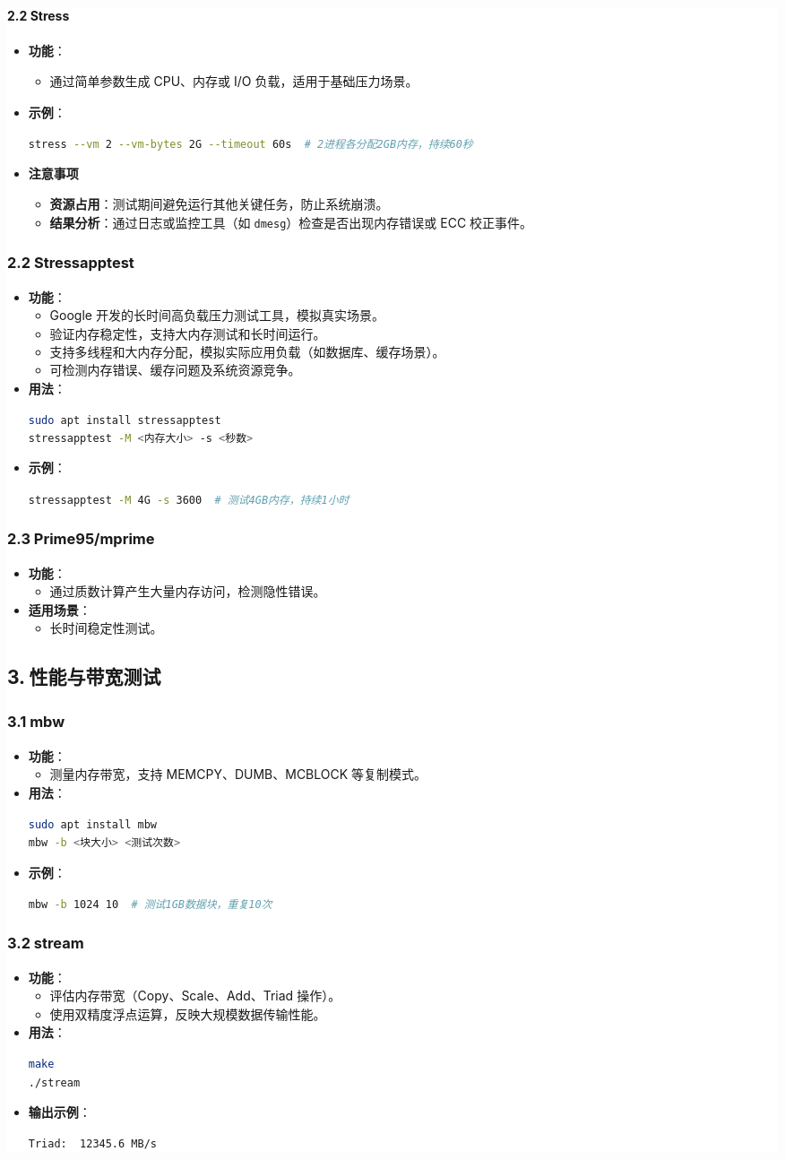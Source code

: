 
#### 2.2 Stress
- **功能**：  
  - 通过简单参数生成 CPU、内存或 I/O 负载，适用于基础压力场景。  
- **示例**：  
  ```bash  
  stress --vm 2 --vm-bytes 2G --timeout 60s  # 2进程各分配2GB内存，持续60秒  
  ```  

- **注意事项**
	- **资源占用**：测试期间避免运行其他关键任务，防止系统崩溃。  
	- **结果分析**：通过日志或监控工具（如 `dmesg`）检查是否出现内存错误或 ECC 校正事件。

### 2.2 Stressapptest  
- **功能**：  
  - Google 开发的长时间高负载压力测试工具，模拟真实场景。  
  - 验证内存稳定性，支持大内存测试和长时间运行。  
  - 支持多线程和大内存分配，模拟实际应用负载（如数据库、缓存场景）。  
  - 可检测内存错误、缓存问题及系统资源竞争。  
- **用法**：  
  ```bash  
  sudo apt install stressapptest  
  stressapptest -M <内存大小> -s <秒数>  
  ```  
- **示例**：  
  ```bash  
  stressapptest -M 4G -s 3600  # 测试4GB内存，持续1小时  
  ```  

### 2.3 Prime95/mprime  
- **功能**：  
  - 通过质数计算产生大量内存访问，检测隐性错误。  
- **适用场景**：  
  - 长时间稳定性测试。  


## 3. 性能与带宽测试  
### 3.1 mbw  
- **功能**：  
  - 测量内存带宽，支持 MEMCPY、DUMB、MCBLOCK 等复制模式。  
- **用法**：  
  ```bash  
  sudo apt install mbw  
  mbw -b <块大小> <测试次数>  
  ```  
- **示例**：  
  ```bash  
  mbw -b 1024 10  # 测试1GB数据块，重复10次  
  ```  

### 3.2 stream   
- **功能**：  
  - 评估内存带宽（Copy、Scale、Add、Triad 操作）。  
  - 使用双精度浮点运算，反映大规模数据传输性能。  
- **用法**：  
  ```bash  
  make  
  ./stream  
  ```  
- **输出示例**：  
  ```  
  Triad:  12345.6 MB/s  
  ```  
